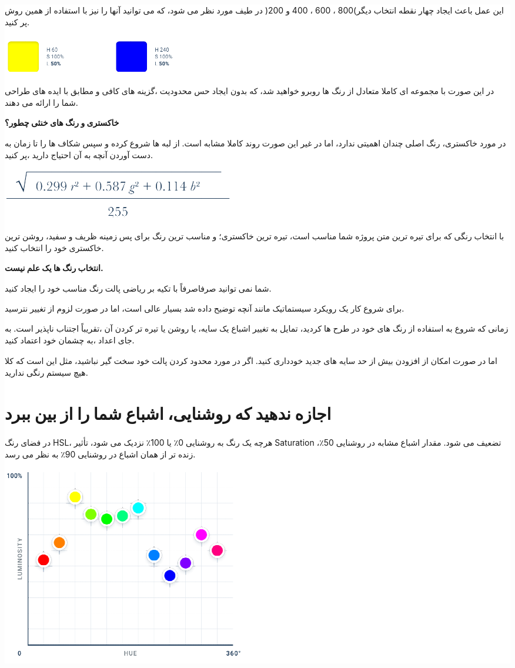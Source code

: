 این عمل باعث ایجاد چهار نقطه انتخاب دیگر)800 ، 600 ، 400 و 200( در طیف مورد نظر می شود، که می توانید آنها را نیز با استفاده از همین روش پر کنید.

<div class="flex justify-center my-12">
    <img src="/public/refactoring-ui/187.png" />
</div>

در این صورت با مجموعه ای کاملا متعادل از رنگ ها روبرو خواهید شد، که بدون ایجاد حس محدودیت ،گزینه های کافی و مطابق با ایده های طراحی شما را ارائه می دهند.

**خاکستری و رنگ های خنثی چطور؟**

در مورد خاکستری، رنگ اصلی چندان اهمیتی ندارد، اما در غیر این صورت روند کاملا مشابه است. از لبه ها شروع کرده و سپس شکاف ها را تا زمان به دست آوردن آنچه به آن احتیاج دارید ،پر کنید.

<div class="flex justify-center my-12">
    <img src="/public/refactoring-ui/188.png" />
</div>

با انتخاب رنگی که برای تیره ترین متن پروژه شما مناسب است، تیره ترین خاکستری؛ و مناسب ترین رنگ برای پس زمینه ظریف و سفید، روشن ترین خاکستری خود را انتخاب کنید.

**انتخاب رنگ ها یک علم نیست.**

شما نمی توانید صرفاصرفاً با تکیه بر ریاضی پالت رنگ مناسب خود را ایجاد کنید.

برای شروع کار یک رویکرد سیستماتیک مانند آنچه توضیح داده شد بسیار عالی است، اما در صورت لزوم از تغییر نترسید.

زمانی که شروع به استفاده از رنگ های خود در طرح ها کردید، تمایل به تغییر اشباع یک سایه، یا روشن یا تیره تر کردن آن ،تقریباً اجتناب ناپذیر است. به جای اعداد ،به چشمان خود اعتماد کنید.

اما در صورت امکان از افزودن بیش از حد سایه های جدید خودداری کنید. اگر در مورد محدود کردن پالت خود سخت گیر نباشید، مثل این است که کلا هیچ سیستم رنگی ندارید.

# اجازه ندهید که روشنایی، اشباع شما را از بین ببرد

در فضای رنگ HSL، هرچه یک رنگ به روشنایی 0٪ یا 100٪ نزدیک می شود، تأثیر Saturation تضعیف می شود. مقدار اشباع مشابه در روشنایی 50٪، زنده تر از همان اشباع در روشنایی 90٪ به نظر می رسد.

<div class="flex justify-center my-12">
    <img src="/public/refactoring-ui/189.png" />